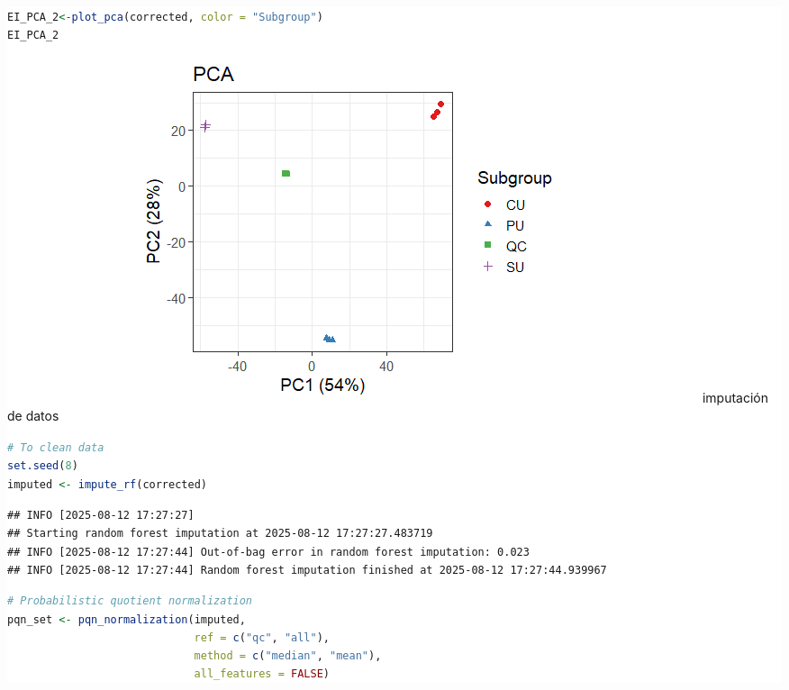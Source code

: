 ``` r
EI_PCA_2<-plot_pca(corrected, color = "Subgroup")
EI_PCA_2
```

![](UNGURAGUA_NEGATIVE_files/figure-gfm/unnamed-chunk-11-1.png)
imputación de datos

``` r
# To clean data
set.seed(8)
imputed <- impute_rf(corrected)
```

    ## INFO [2025-08-12 17:27:27] 
    ## Starting random forest imputation at 2025-08-12 17:27:27.483719
    ## INFO [2025-08-12 17:27:44] Out-of-bag error in random forest imputation: 0.023
    ## INFO [2025-08-12 17:27:44] Random forest imputation finished at 2025-08-12 17:27:44.939967

``` r
# Probabilistic quotient normalization
pqn_set <- pqn_normalization(imputed,
                             ref = c("qc", "all"),
                             method = c("median", "mean"),
                             all_features = FALSE)
```
